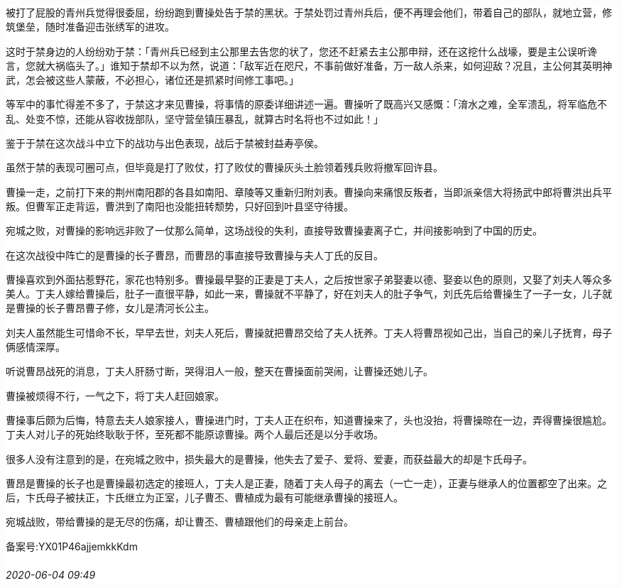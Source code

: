 
被打了屁股的青州兵觉得很委屈，纷纷跑到曹操处告于禁的黑状。于禁处罚过青州兵后，便不再理会他们，带着自己的部队，就地立营，修筑堡垒，随时准备迎击张绣军的进攻。



这时于禁身边的人纷纷劝于禁：「青州兵已经到主公那里去告您的状了，您还不赶紧去主公那申辩，还在这挖什么战壕，要是主公误听谗言，您就大祸临头了。」谁知于禁却不以为然，说道：「敌军近在咫尺，不事前做好准备，万一敌人杀来，如何迎敌？况且，主公何其英明神武，怎会被这些人蒙蔽，不必担心，诸位还是抓紧时间修工事吧。」



等军中的事忙得差不多了，于禁这才来见曹操，将事情的原委详细讲述一遍。曹操听了既高兴又感慨：「淯水之难，全军溃乱，将军临危不乱、处变不惊，还能从容收拢部队，坚守营垒镇压暴乱，就算古时名将也不过如此！」



鉴于于禁在这次战斗中立下的战功与出色表现，战后于禁被封益寿亭侯。



虽然于禁的表现可圈可点，但毕竟是打了败仗，打了败仗的曹操灰头土脸领着残兵败将撤军回许县。



曹操一走，之前打下来的荆州南阳郡的各县如南阳、章陵等又重新归附刘表。曹操向来痛恨反叛者，当即派亲信大将扬武中郎将曹洪出兵平叛。但曹军正走背运，曹洪到了南阳也没能扭转颓势，只好回到叶县坚守待援。



宛城之败，对曹操的影响远非败了一仗那么简单，这场战役的失利，直接导致曹操妻离子亡，并间接影响到了中国的历史。



在这次战役中阵亡的是曹操的长子曹昂，而曹昂的事直接导致曹操与夫人丁氏的反目。



曹操喜欢到外面拈惹野花，家花也特别多。曹操最早娶的正妻是丁夫人，之后按世家子弟娶妻以德、娶妾以色的原则，又娶了刘夫人等众多美人。丁夫人嫁给曹操后，肚子一直很平静，如此一来，曹操就不平静了，好在刘夫人的肚子争气，刘氏先后给曹操生了一子一女，儿子就是曹操的长子曹昂曹子修，女儿是清河长公主。



刘夫人虽然能生可惜命不长，早早去世，刘夫人死后，曹操就把曹昂交给了夫人抚养。丁夫人将曹昂视如己出，当自己的亲儿子抚育，母子俩感情深厚。



听说曹昂战死的消息，丁夫人肝肠寸断，哭得泪人一般，整天在曹操面前哭闹，让曹操还她儿子。



曹操被烦得不行，一气之下，将丁夫人赶回娘家。



曹操事后颇为后悔，特意去夫人娘家接人，曹操进门时，丁夫人正在织布，知道曹操来了，头也没抬，将曹操晾在一边，弄得曹操很尴尬。丁夫人对儿子的死始终耿耿于怀，至死都不能原谅曹操。两个人最后还是以分手收场。



很多人没有注意到的是，在宛城之败中，损失最大的是曹操，他失去了爱子、爱将、爱妻，而获益最大的却是卞氏母子。



曹昂是曹操的长子也是曹操最初选定的接班人，丁夫人是正妻，随着丁夫人母子的离去（一亡一走），正妻与继承人的位置都空了出来。之后，卞氏母子被扶正，卞氏继立为正室，儿子曹丕、曹植成为最有可能继承曹操的接班人。



宛城战败，带给曹操的是无尽的伤痛，却让曹丕、曹植跟他们的母亲走上前台。



备案号:YX01P46ajjemkkKdm


###### 2020-06-04 09:49
